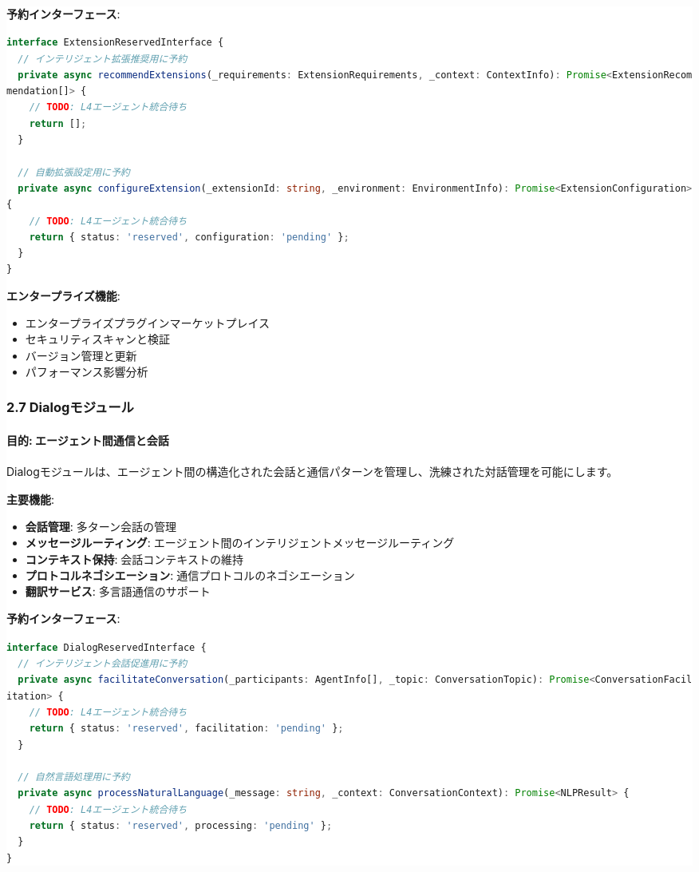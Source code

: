 **予約インターフェース**:
```typescript
interface ExtensionReservedInterface {
  // インテリジェント拡張推奨用に予約
  private async recommendExtensions(_requirements: ExtensionRequirements, _context: ContextInfo): Promise<ExtensionRecommendation[]> {
    // TODO: L4エージェント統合待ち
    return [];
  }

  // 自動拡張設定用に予約
  private async configureExtension(_extensionId: string, _environment: EnvironmentInfo): Promise<ExtensionConfiguration> {
    // TODO: L4エージェント統合待ち
    return { status: 'reserved', configuration: 'pending' };
  }
}
```

**エンタープライズ機能**:
- エンタープライズプラグインマーケットプレイス
- セキュリティスキャンと検証
- バージョン管理と更新
- パフォーマンス影響分析

### 2.7 **Dialogモジュール**

#### **目的**: エージェント間通信と会話
Dialogモジュールは、エージェント間の構造化された会話と通信パターンを管理し、洗練された対話管理を可能にします。

**主要機能**:
- **会話管理**: 多ターン会話の管理
- **メッセージルーティング**: エージェント間のインテリジェントメッセージルーティング
- **コンテキスト保持**: 会話コンテキストの維持
- **プロトコルネゴシエーション**: 通信プロトコルのネゴシエーション
- **翻訳サービス**: 多言語通信のサポート

**予約インターフェース**:
```typescript
interface DialogReservedInterface {
  // インテリジェント会話促進用に予約
  private async facilitateConversation(_participants: AgentInfo[], _topic: ConversationTopic): Promise<ConversationFacilitation> {
    // TODO: L4エージェント統合待ち
    return { status: 'reserved', facilitation: 'pending' };
  }

  // 自然言語処理用に予約
  private async processNaturalLanguage(_message: string, _context: ConversationContext): Promise<NLPResult> {
    // TODO: L4エージェント統合待ち
    return { status: 'reserved', processing: 'pending' };
  }
}
```
